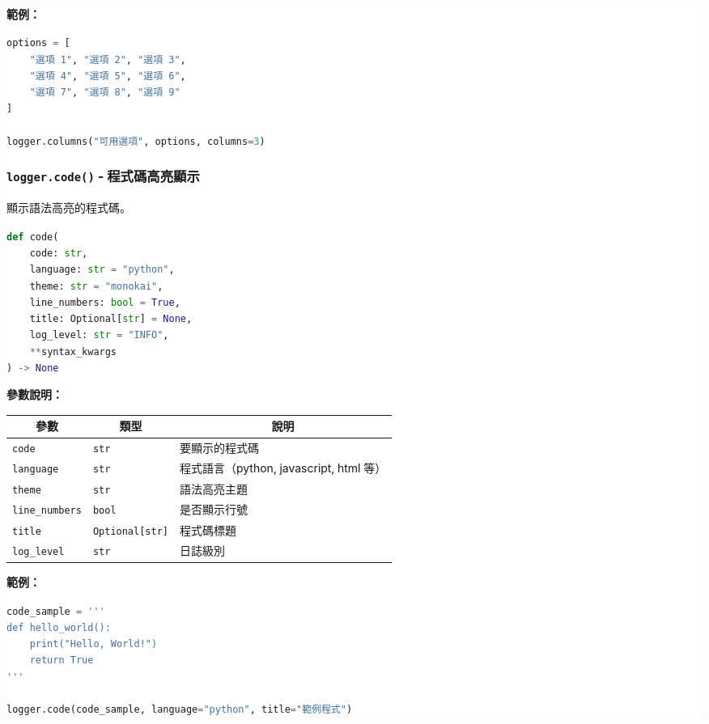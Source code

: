 **範例：**

```python
options = [
    "選項 1", "選項 2", "選項 3",
    "選項 4", "選項 5", "選項 6",
    "選項 7", "選項 8", "選項 9"
]

logger.columns("可用選項", options, columns=3)
```

### `logger.code()` - 程式碼高亮顯示

顯示語法高亮的程式碼。

```python
def code(
    code: str,
    language: str = "python",
    theme: str = "monokai",
    line_numbers: bool = True,
    title: Optional[str] = None,
    log_level: str = "INFO",
    **syntax_kwargs
) -> None
```

**參數說明：**

| 參數 | 類型 | 說明 |
|------|------|------|
| `code` | `str` | 要顯示的程式碼 |
| `language` | `str` | 程式語言（python, javascript, html 等） |
| `theme` | `str` | 語法高亮主題 |
| `line_numbers` | `bool` | 是否顯示行號 |
| `title` | `Optional[str]` | 程式碼標題 |
| `log_level` | `str` | 日誌級別 |

**範例：**

```python
code_sample = '''
def hello_world():
    print("Hello, World!")
    return True
'''

logger.code(code_sample, language="python", title="範例程式")
```
